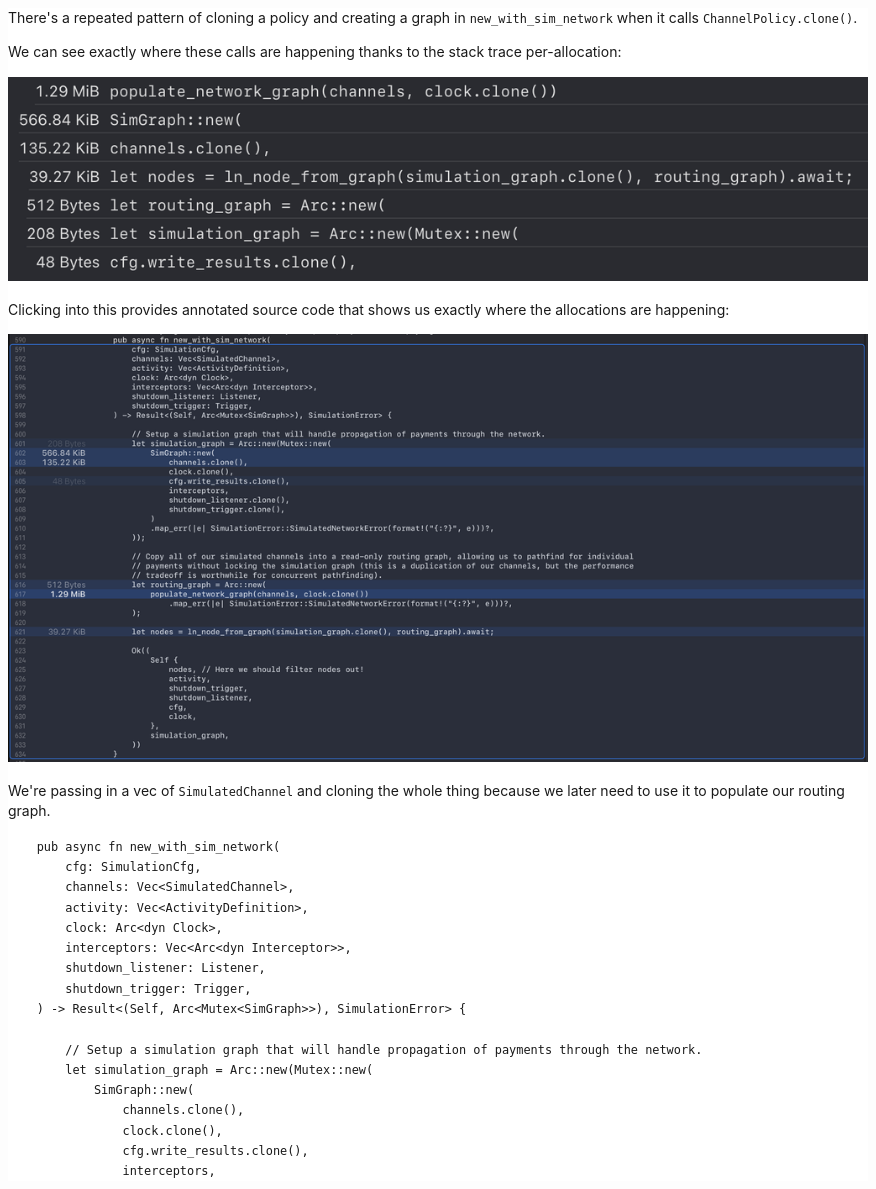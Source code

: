 There's a repeated pattern of cloning a policy and creating a graph
in `new_with_sim_network` when it calls `ChannelPolicy.clone()`.

We can see exactly where these calls are happening thanks to the
stack trace per-allocation:

![Stack track](02-stacktrace.png)

Clicking into this provides annotated source code that shows us exactly
where the allocations are happening:

![Source code](03-sourcecode.png)

We're passing in a vec of `SimulatedChannel` and cloning the whole
thing because we later need to use it to populate our routing graph.
```
    pub async fn new_with_sim_network(
        cfg: SimulationCfg,
        channels: Vec<SimulatedChannel>,
        activity: Vec<ActivityDefinition>,
        clock: Arc<dyn Clock>,
        interceptors: Vec<Arc<dyn Interceptor>>,
        shutdown_listener: Listener,
        shutdown_trigger: Trigger,
    ) -> Result<(Self, Arc<Mutex<SimGraph>>), SimulationError> {

        // Setup a simulation graph that will handle propagation of payments through the network.
        let simulation_graph = Arc::new(Mutex::new(
            SimGraph::new(
                channels.clone(),
                clock.clone(),
                cfg.write_results.clone(),
                interceptors,
```